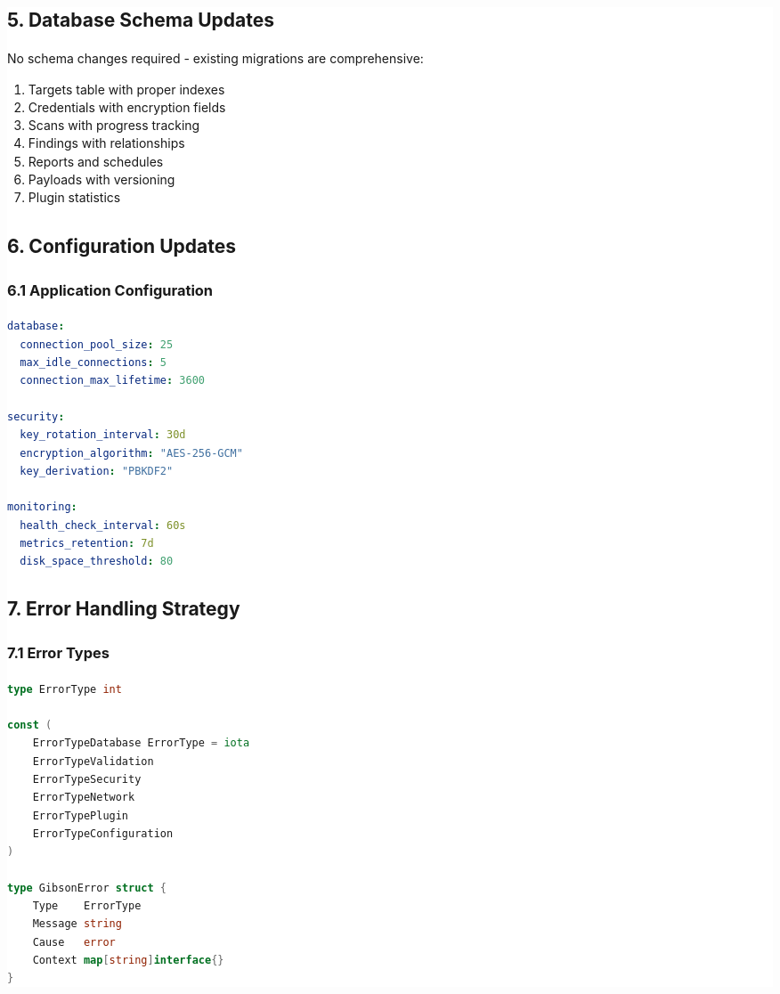 ## 5. Database Schema Updates

No schema changes required - existing migrations are comprehensive:
1. Targets table with proper indexes
2. Credentials with encryption fields
3. Scans with progress tracking
4. Findings with relationships
5. Reports and schedules
6. Payloads with versioning
7. Plugin statistics

## 6. Configuration Updates

### 6.1 Application Configuration
```yaml
database:
  connection_pool_size: 25
  max_idle_connections: 5
  connection_max_lifetime: 3600

security:
  key_rotation_interval: 30d
  encryption_algorithm: "AES-256-GCM"
  key_derivation: "PBKDF2"

monitoring:
  health_check_interval: 60s
  metrics_retention: 7d
  disk_space_threshold: 80
```

## 7. Error Handling Strategy

### 7.1 Error Types
```go
type ErrorType int

const (
    ErrorTypeDatabase ErrorType = iota
    ErrorTypeValidation
    ErrorTypeSecurity
    ErrorTypeNetwork
    ErrorTypePlugin
    ErrorTypeConfiguration
)

type GibsonError struct {
    Type    ErrorType
    Message string
    Cause   error
    Context map[string]interface{}
}
```
